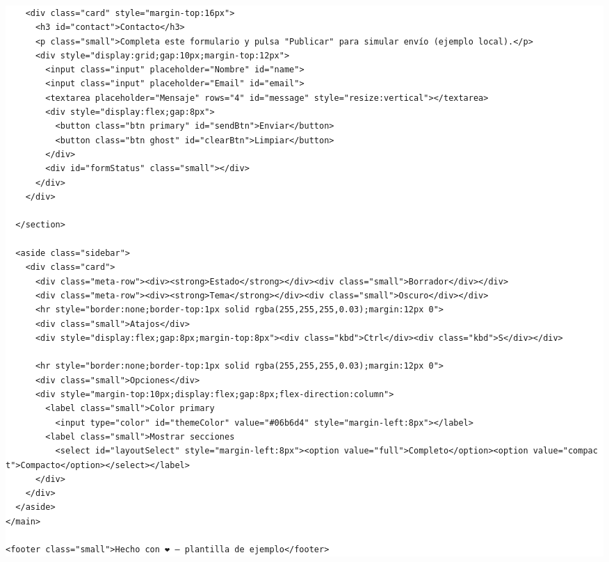         <div class="card" style="margin-top:16px">
          <h3 id="contact">Contacto</h3>
          <p class="small">Completa este formulario y pulsa "Publicar" para simular envío (ejemplo local).</p>
          <div style="display:grid;gap:10px;margin-top:12px">
            <input class="input" placeholder="Nombre" id="name">
            <input class="input" placeholder="Email" id="email">
            <textarea placeholder="Mensaje" rows="4" id="message" style="resize:vertical"></textarea>
            <div style="display:flex;gap:8px">
              <button class="btn primary" id="sendBtn">Enviar</button>
              <button class="btn ghost" id="clearBtn">Limpiar</button>
            </div>
            <div id="formStatus" class="small"></div>
          </div>
        </div>

      </section>

      <aside class="sidebar">
        <div class="card">
          <div class="meta-row"><div><strong>Estado</strong></div><div class="small">Borrador</div></div>
          <div class="meta-row"><div><strong>Tema</strong></div><div class="small">Oscuro</div></div>
          <hr style="border:none;border-top:1px solid rgba(255,255,255,0.03);margin:12px 0">
          <div class="small">Atajos</div>
          <div style="display:flex;gap:8px;margin-top:8px"><div class="kbd">Ctrl</div><div class="kbd">S</div></div>

          <hr style="border:none;border-top:1px solid rgba(255,255,255,0.03);margin:12px 0">
          <div class="small">Opciones</div>
          <div style="margin-top:10px;display:flex;gap:8px;flex-direction:column">
            <label class="small">Color primary
              <input type="color" id="themeColor" value="#06b6d4" style="margin-left:8px"></label>
            <label class="small">Mostrar secciones
              <select id="layoutSelect" style="margin-left:8px"><option value="full">Completo</option><option value="compact">Compacto</option></select></label>
          </div>
        </div>
      </aside>
    </main>

    <footer class="small">Hecho con ❤️ — plantilla de ejemplo</footer>
  </div>

<script>
// Interacciones básicas (sin servidor)
const themeColor = document.getElementById('themeColor');
themeColor.addEventListener('input', e=>{document.documentElement.style.setProperty('--accent', e.target.value)});

const clearBtn = document.getElementById('clearBtn');
clearBtn.addEventListener('click', ()=>{['name','email','message'].forEach(id=>document.getElementById(id).value='');document.getElementById('formStatus').textContent='Formulario limpiado.'});

const sendBtn = document.getElementById('sendBtn');
sendBtn.addEventListener('click', ()=>{
  const name=document.getElementById('name').value.trim();
  const email=document.getElementById('email').value.trim();
  const message=document.getElementById('message').value.trim();
  if(!name||!email||!message){document.getElementById('formStatus').textContent='Por favor completa todos los campos.';return}
  document.getElementById('formStatus').textContent='Gracias '+name+', (simulación) mensaje enviado.';
});
